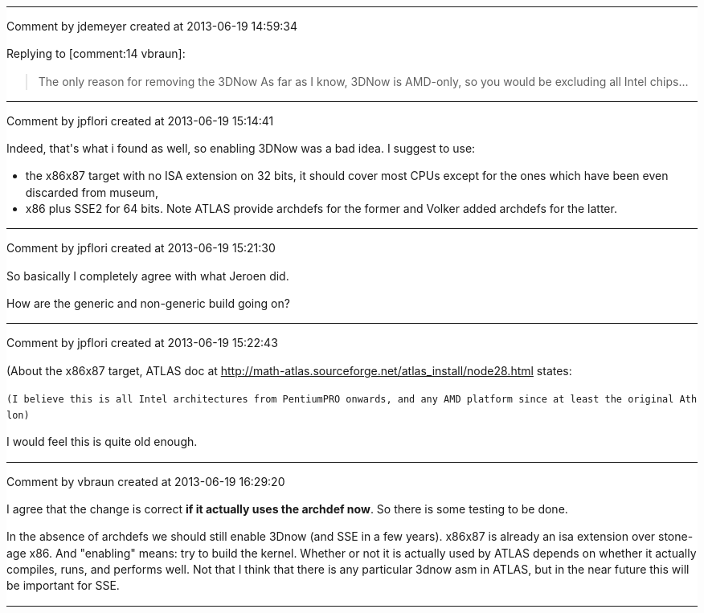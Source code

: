 
---

Comment by jdemeyer created at 2013-06-19 14:59:34

Replying to [comment:14 vbraun]:
> The only reason for removing the 3DNow
As far as I know, 3DNow is AMD-only, so you would be excluding all Intel chips...


---

Comment by jpflori created at 2013-06-19 15:14:41

Indeed, that's what i found as well, so enabling 3DNow was a bad idea.
I suggest to use:
* the x86x87 target with no ISA extension on 32 bits, it should cover most CPUs except for the ones which have been even discarded from museum,
* x86 plus SSE2 for 64 bits.
Note ATLAS provide archdefs for the former and Volker added archdefs for the latter.


---

Comment by jpflori created at 2013-06-19 15:21:30

So basically I completely agree with what Jeroen did.

How are the generic and non-generic build going on?


---

Comment by jpflori created at 2013-06-19 15:22:43

(About the x86x87 target, ATLAS doc at http://math-atlas.sourceforge.net/atlas_install/node28.html states:

```
(I believe this is all Intel architectures from PentiumPRO onwards, and any AMD platform since at least the original Athlon)
```

I would feel this is quite old enough.


---

Comment by vbraun created at 2013-06-19 16:29:20

I agree that the change is correct **if it actually uses the archdef now**. So there is some testing to be done.

In the absence of archdefs we should still enable 3Dnow (and SSE in a few years). x86x87 is already an isa extension over stone-age x86. And "enabling" means: try to build the kernel. Whether or not it is actually used by ATLAS depends on whether it actually compiles, runs, and performs well. Not that I think that there is any particular 3dnow asm in ATLAS, but in the near future this will be important for SSE.


---
